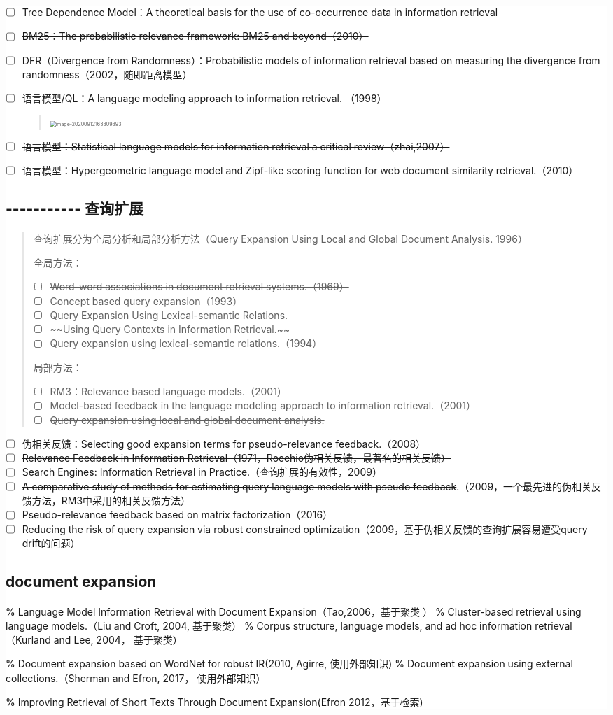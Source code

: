 - [ ] ~~Tree Dependence Model：A theoretical basis for the use of co-occurrence data in information retrieval~~

- [ ] ~~BM25：The probabilistic relevance framework: BM25 and beyond（2010）~~

- [ ] DFR（Divergence from Randomness）：Probabilistic models of information retrieval based on measuring the divergence from randomness（2002，随即距离模型）

- [ ] 语言模型/QL：~~A language modeling approach to information retrieval. （1998）~~

  > <img src="../images/image-20200912163309393.png" alt="image-20200912163309393" style="zoom:50%;" />

- [ ] ~~语言模型：Statistical language models for information retrieval a critical review（zhai,2007）~~

- [ ] ~~语言模型：Hypergeometric language model and Zipf-like scoring function for web document similarity retrieval.（2010）~~

## ----------- 查询扩展

> 查询扩展分为全局分析和局部分析方法（Query Expansion Using Local and Global Document Analysis. 1996）
>
> 全局方法：
>
> - [ ] ~~Word-word associations in document retrieval systems.（1969）~~
> - [ ] ~~Concept based query expansion（1993）~~
> - [ ] ~~Query Expansion Using Lexical-semantic Relations.~~
> - [ ] ~~Using Query Contexts in Information Retrieval.\~~
> - [ ] Query expansion using lexical-semantic relations.（1994）
>
> 局部方法：
>
> - [ ] ~~RM3：Relevance based language models.（2001）~~
> - [ ] Model-based feedback in the language modeling approach to information retrieval.（2001）
> - [ ] ~~Query expansion using local and global document analysis.~~

- [ ] 伪相关反馈：Selecting good expansion terms for pseudo-relevance feedback.（2008）
- [ ] ~~Relevance Feedback in Information Retrieval（1971，Rocchio伪相关反馈，最著名的相关反馈）~~
- [ ] Search Engines: Information Retrieval in Practice.（查询扩展的有效性，2009）
- [ ] ~~A comparative study of methods for estimating query language models with pseudo feedback~~.（2009，一个最先进的伪相关反馈方法，RM3中采用的相关反馈方法）
- [ ] Pseudo-relevance feedback based on matrix factorization（2016）
- [ ] Reducing the risk of query expansion via robust constrained optimization（2009，基于伪相关反馈的查询扩展容易遭受query drift的问题）

## document expansion

% Language Model Information Retrieval with Document Expansion（Tao,2006，基于聚类 ）
% Cluster-based retrieval using language models.（Liu and Croft, 2004, 基于聚类）
% Corpus structure, language models, and ad hoc information retrieval（Kurland and Lee, 2004， 基于聚类）


% Document expansion based on WordNet for robust IR(2010, Agirre, 使用外部知识)
% Document expansion using external collections.（Sherman and Efron, 2017， 使用外部知识）

%  Improving Retrieval of Short Texts Through Document Expansion(Efron 2012，基于检索)
